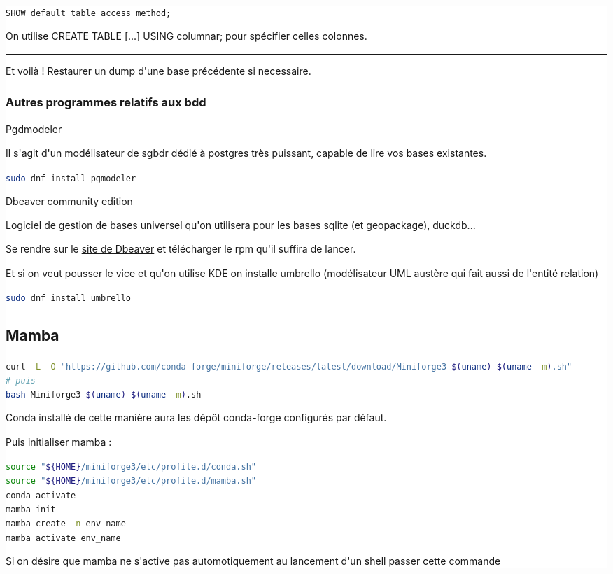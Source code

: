 ```sql
SHOW default_table_access_method;
```

On utilise CREATE TABLE [...] USING columnar; pour spécifier celles colonnes.

---

Et voilà ! Restaurer un dump d'une base précédente si necessaire.


### Autres programmes relatifs aux bdd

Pgdmodeler

Il s'agit d'un modélisateur de sgbdr dédié à postgres très puissant, capable de lire vos bases existantes.

```bash
sudo dnf install pgmodeler
```

Dbeaver community edition

Logiciel de gestion de bases universel qu'on utilisera pour les bases sqlite (et geopackage), duckdb...

Se rendre sur le [site de Dbeaver](https://dbeaver.io/download) et télécharger le rpm qu'il suffira de lancer.

Et si on veut pousser le vice et qu'on utilise KDE on installe umbrello (modélisateur UML austère qui fait aussi de l'entité relation)

```bash
sudo dnf install umbrello
```

## Mamba

```bash
curl -L -O "https://github.com/conda-forge/miniforge/releases/latest/download/Miniforge3-$(uname)-$(uname -m).sh"
# puis
bash Miniforge3-$(uname)-$(uname -m).sh
```

Conda installé de cette manière aura les dépôt conda-forge configurés par défaut.

Puis initialiser mamba :

```bash
source "${HOME}/miniforge3/etc/profile.d/conda.sh"
source "${HOME}/miniforge3/etc/profile.d/mamba.sh"
conda activate
mamba init
mamba create -n env_name
mamba activate env_name
```

Si on désire que mamba ne s'active pas automotiquement au lancement d'un shell passer cette commande
